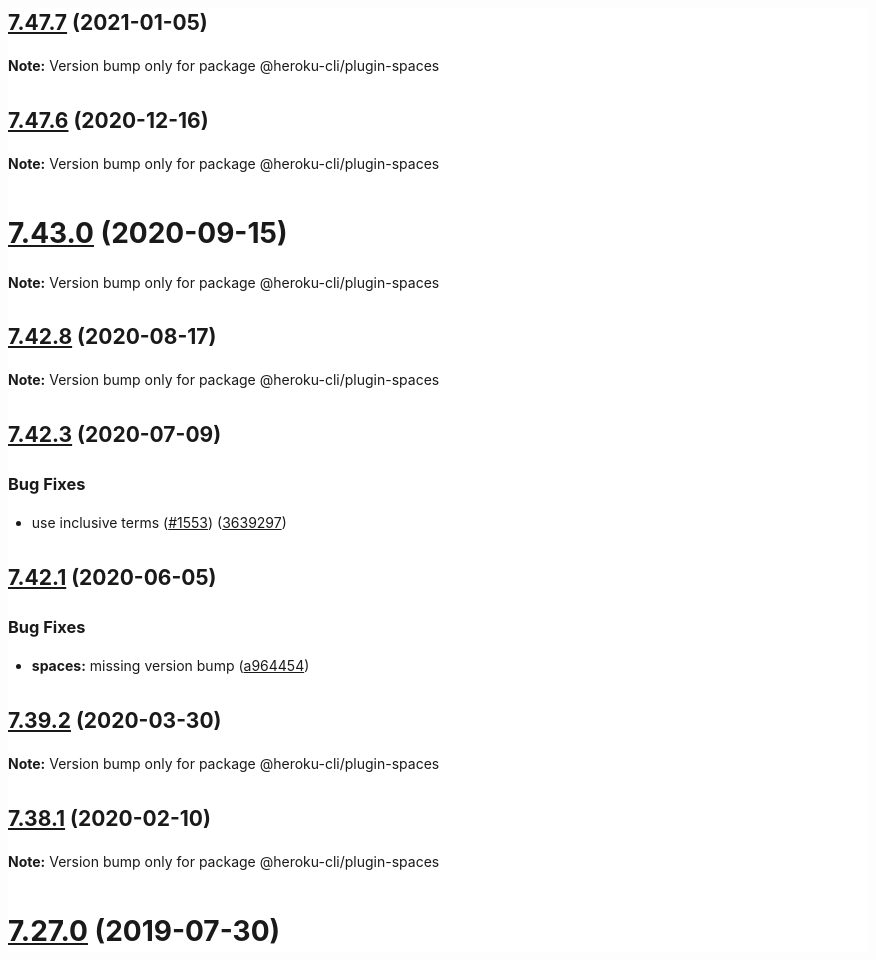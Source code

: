 ## [7.47.7](https://github.com/heroku/cli/compare/v7.47.6...v7.47.7) (2021-01-05)

**Note:** Version bump only for package @heroku-cli/plugin-spaces

## [7.47.6](https://github.com/heroku/cli/compare/v7.47.5...v7.47.6) (2020-12-16)

**Note:** Version bump only for package @heroku-cli/plugin-spaces

# [7.43.0](https://github.com/heroku/cli/compare/v7.42.13...v7.43.0) (2020-09-15)

**Note:** Version bump only for package @heroku-cli/plugin-spaces

## [7.42.8](https://github.com/heroku/cli/compare/v7.42.7...v7.42.8) (2020-08-17)

**Note:** Version bump only for package @heroku-cli/plugin-spaces

## [7.42.3](https://github.com/heroku/cli/compare/v7.42.2...v7.42.3) (2020-07-09)

### Bug Fixes

- use inclusive terms ([#1553](https://github.com/heroku/cli/issues/1553)) ([3639297](https://github.com/heroku/cli/commit/36392971cba2a4e4e9077c4575626bfb89c5005a))

## [7.42.1](https://github.com/heroku/cli/compare/v7.42.0...v7.42.1) (2020-06-05)

### Bug Fixes

- **spaces:** missing version bump ([a964454](https://github.com/heroku/cli/commit/a96445434ed9f7f6350c676a551dd2d9126e8072))

## [7.39.2](https://github.com/heroku/cli/compare/v7.39.1...v7.39.2) (2020-03-30)

**Note:** Version bump only for package @heroku-cli/plugin-spaces

## [7.38.1](https://github.com/heroku/cli/compare/v7.38.0...v7.38.1) (2020-02-10)

**Note:** Version bump only for package @heroku-cli/plugin-spaces

<a name="7.27.0"></a>

# [7.27.0](https://github.com/heroku/cli/compare/v7.26.2...v7.27.0) (2019-07-30)

